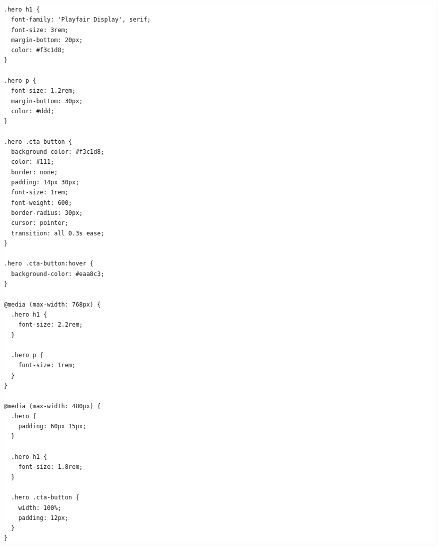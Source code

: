     .hero h1 {
      font-family: 'Playfair Display', serif;
      font-size: 3rem;
      margin-bottom: 20px;
      color: #f3c1d8;
    }

    .hero p {
      font-size: 1.2rem;
      margin-bottom: 30px;
      color: #ddd;
    }

    .hero .cta-button {
      background-color: #f3c1d8;
      color: #111;
      border: none;
      padding: 14px 30px;
      font-size: 1rem;
      font-weight: 600;
      border-radius: 30px;
      cursor: pointer;
      transition: all 0.3s ease;
    }

    .hero .cta-button:hover {
      background-color: #eaa8c3;
    }

    @media (max-width: 768px) {
      .hero h1 {
        font-size: 2.2rem;
      }

      .hero p {
        font-size: 1rem;
      }
    }

    @media (max-width: 480px) {
      .hero {
        padding: 60px 15px;
      }

      .hero h1 {
        font-size: 1.8rem;
      }

      .hero .cta-button {
        width: 100%;
        padding: 12px;
      }
    }
  </style>
</head>
<body>
